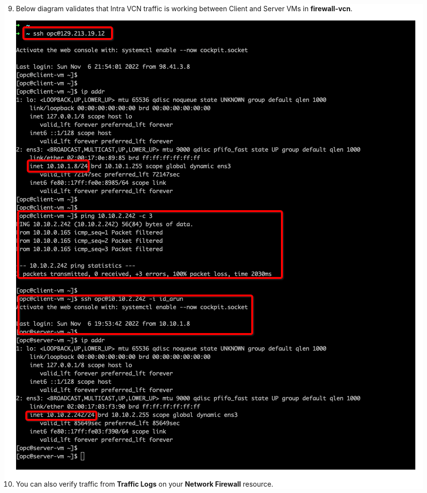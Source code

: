 9. Below diagram validates that Intra VCN traffic is working between Client and Server VMs in **firewall-vcn**. 

   ![Terminal Output of East West Traffic from Client to Server VM](../common/images/Terminal-Output-East-West-Client-Server-Traffic.png " ")

10. You can also verify traffic from **Traffic Logs** on your **Network Firewall** resource.
